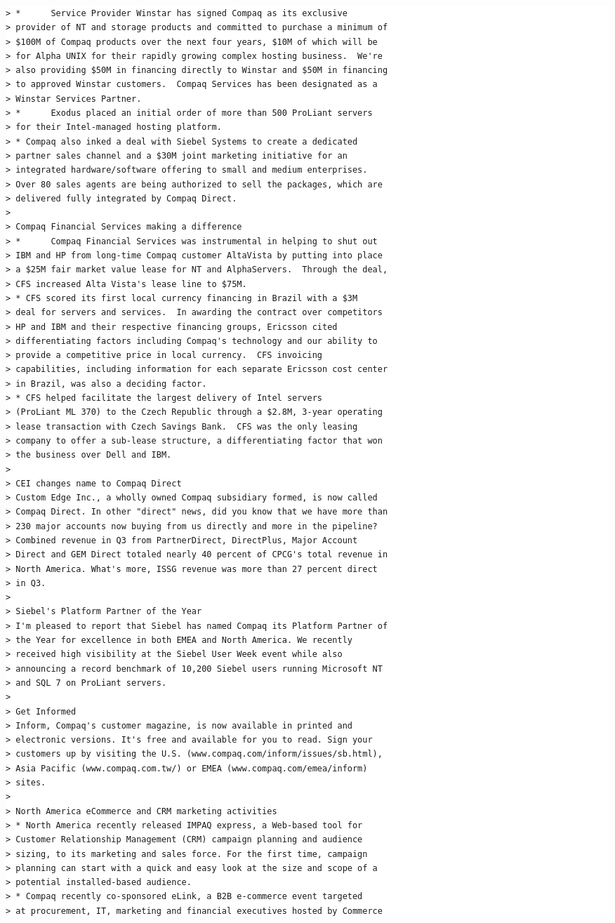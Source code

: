    > *      Service Provider Winstar has signed Compaq as its exclusive
    > provider of NT and storage products and committed to purchase a minimum of
    > $100M of Compaq products over the next four years, $10M of which will be
    > for Alpha UNIX for their rapidly growing complex hosting business.  We're
    > also providing $50M in financing directly to Winstar and $50M in financing
    > to approved Winstar customers.  Compaq Services has been designated as a
    > Winstar Services Partner.
    > *      Exodus placed an initial order of more than 500 ProLiant servers
    > for their Intel-managed hosting platform.
    > * Compaq also inked a deal with Siebel Systems to create a dedicated
    > partner sales channel and a $30M joint marketing initiative for an
    > integrated hardware/software offering to small and medium enterprises.
    > Over 80 sales agents are being authorized to sell the packages, which are
    > delivered fully integrated by Compaq Direct.
    >
    > Compaq Financial Services making a difference
    > *      Compaq Financial Services was instrumental in helping to shut out
    > IBM and HP from long-time Compaq customer AltaVista by putting into place
    > a $25M fair market value lease for NT and AlphaServers.  Through the deal,
    > CFS increased Alta Vista's lease line to $75M.
    > * CFS scored its first local currency financing in Brazil with a $3M
    > deal for servers and services.  In awarding the contract over competitors
    > HP and IBM and their respective financing groups, Ericsson cited
    > differentiating factors including Compaq's technology and our ability to
    > provide a competitive price in local currency.  CFS invoicing
    > capabilities, including information for each separate Ericsson cost center
    > in Brazil, was also a deciding factor.
    > * CFS helped facilitate the largest delivery of Intel servers
    > (ProLiant ML 370) to the Czech Republic through a $2.8M, 3-year operating
    > lease transaction with Czech Savings Bank.  CFS was the only leasing
    > company to offer a sub-lease structure, a differentiating factor that won
    > the business over Dell and IBM.
    >
    > CEI changes name to Compaq Direct
    > Custom Edge Inc., a wholly owned Compaq subsidiary formed, is now called
    > Compaq Direct. In other "direct" news, did you know that we have more than
    > 230 major accounts now buying from us directly and more in the pipeline?
    > Combined revenue in Q3 from PartnerDirect, DirectPlus, Major Account
    > Direct and GEM Direct totaled nearly 40 percent of CPCG's total revenue in
    > North America. What's more, ISSG revenue was more than 27 percent direct
    > in Q3.
    >
    > Siebel's Platform Partner of the Year
    > I'm pleased to report that Siebel has named Compaq its Platform Partner of
    > the Year for excellence in both EMEA and North America. We recently
    > received high visibility at the Siebel User Week event while also
    > announcing a record benchmark of 10,200 Siebel users running Microsoft NT
    > and SQL 7 on ProLiant servers.
    >
    > Get Informed
    > Inform, Compaq's customer magazine, is now available in printed and
    > electronic versions. It's free and available for you to read. Sign your
    > customers up by visiting the U.S. (www.compaq.com/inform/issues/sb.html),
    > Asia Pacific (www.compaq.com.tw/) or EMEA (www.compaq.com/emea/inform)
    > sites.
    >
    > North America eCommerce and CRM marketing activities
    > * North America recently released IMPAQ express, a Web-based tool for
    > Customer Relationship Management (CRM) campaign planning and audience
    > sizing, to its marketing and sales force. For the first time, campaign
    > planning can start with a quick and easy look at the size and scope of a
    > potential installed-based audience.
    > * Compaq recently co-sponsored eLink, a B2B e-commerce event targeted
    > at procurement, IT, marketing and financial executives hosted by Commerce